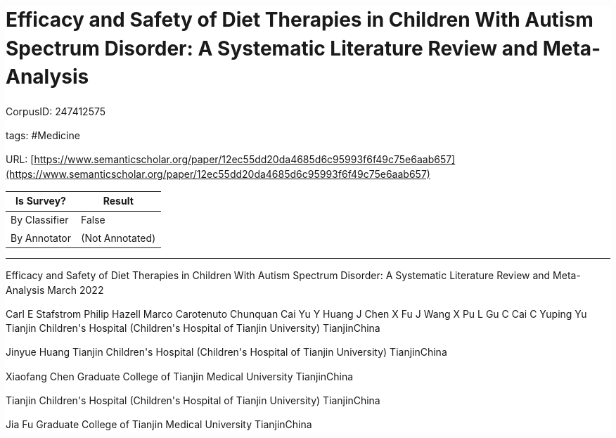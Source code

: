 # Efficacy and Safety of Diet Therapies in Children With Autism Spectrum Disorder: A Systematic Literature Review and Meta-Analysis

CorpusID: 247412575
 
tags: #Medicine

URL: [https://www.semanticscholar.org/paper/12ec55dd20da4685d6c95993f6f49c75e6aab657](https://www.semanticscholar.org/paper/12ec55dd20da4685d6c95993f6f49c75e6aab657)
 
| Is Survey?        | Result          |
| ----------------- | --------------- |
| By Classifier     | False |
| By Annotator      | (Not Annotated) |

---

Efficacy and Safety of Diet Therapies in Children With Autism Spectrum Disorder: A Systematic Literature Review and Meta-Analysis
March 2022

Carl E Stafstrom 
Philip Hazell 
Marco Carotenuto 
Chunquan Cai 
Yu Y 
Huang J 
Chen X 
Fu J 
Wang X 
Pu L 
Gu C 
Cai C 
Yuping Yu 
Tianjin Children's Hospital (Children's Hospital of Tianjin University)
TianjinChina

Jinyue Huang 
Tianjin Children's Hospital (Children's Hospital of Tianjin University)
TianjinChina

Xiaofang Chen 
Graduate College of Tianjin Medical University
TianjinChina

Tianjin Children's Hospital (Children's Hospital of Tianjin University)
TianjinChina

Jia Fu 
Graduate College of Tianjin Medical University
TianjinChina
